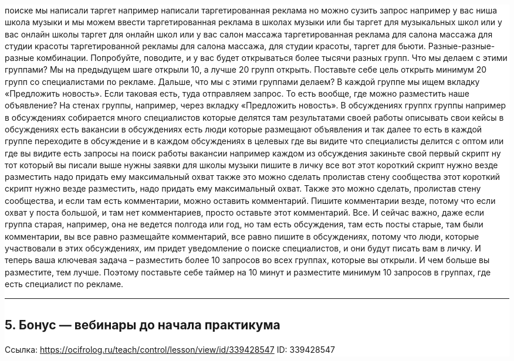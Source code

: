 поиске мы написали таргет например написали таргетированная реклама но можно сузить запрос например у вас ниша школа музыки и мы можем ввести
таргетированная реклама в школах музыки или бы таргет для музыкальных школ или у
вас онлайн школы таргет для онлайн школ или у вас салон массажа таргетированная реклама для салона массажа для студии красоты таргетированной рекламы для салона массажа, для студии красоты, таргет для бьюти.
Разные-разные-разные комбинации.
Попробуйте, поводите, и у вас будет открываться более тысячи разных групп.
Что мы делаем с этими группами?
Мы на предыдущем шаге открыли 10, а лучше 20 групп открыть.
Поставьте себе цель открыть минимум 20 групп со специалистами по рекламе. Дальше, что мы с этими группами делаем?
В каждой группе мы ищем вкладку «Предложить новость».
Если таковая есть, туда отправляем запрос.
То есть вообще, где можно разместить наше объявление?
На стенах группы, например, через вкладку «Предложить новость». В обсуждениях группх группы например в обсуждениях собирается много специалистов
которые делятся там результатами своей работы описывать свои кейсы в обсуждениях есть вакансии
в обсуждениях есть люди которые размещают объявления и так далее то есть в каждой группе
переходите в обсуждение и в каждом обсуждениях в целевых где вы видите что специалисты
делится с оптом или где вы видите есть запросы на поиск работы вакансии например
каждом из обсуждения закиньте свой первый скрипт ну тот который вы писали
выше нужны заявки для школы музыки пишите в личку все вот этот короткий скрипт
нужно везде разместить надо придать ему максимальный охват
также это можно сделать пролистав стену сообщества этот короткий скрипт нужно везде разместить, надо придать ему максимальный охват.
Также это можно сделать, пролистав стену сообщества,
и если там есть комментарии, можно оставить комментарий.
Пишите комментарии везде, потому что если охват у поста большой,
и там нет комментариев, просто оставьте этот комментарий.
Все.
И сейчас важно, даже если группа старая, например,
она не ведется полгода или год, но там есть обсуждения, там есть посты старые,
там были комментарии,
вы все равно размещайте комментарий,
все равно пишите в обсуждениях,
потому что люди, которые участвовали в этих обсуждениях,
им придет уведомление о поиске специалистов,
и они будут писать вам в личку. И теперь ваша ключевая задача – разместить более 10 запросов во всех группах, которые вы открыли.
И чем больше вы разместите, тем лучше.
Поэтому поставьте себе таймер на 10 минут и разместите минимум 10 запросов в группах, где есть специалист по рекламе.


---

<a id='ai-эксперт-lesson-5'></a>
## 5. Бонус — вебинары до начала практикума
Ссылка: https://ocifrolog.ru/teach/control/lesson/view/id/339428547
ID: 339428547
